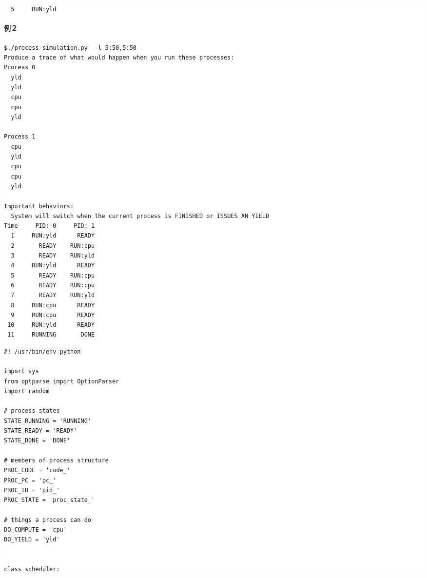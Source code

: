 ```
  5     RUN:yld 

```

   
#### 例２
```
$./process-simulation.py  -l 5:50,5:50
Produce a trace of what would happen when you run these processes:
Process 0
  yld
  yld
  cpu
  cpu
  yld

Process 1
  cpu
  yld
  cpu
  cpu
  yld

Important behaviors:
  System will switch when the current process is FINISHED or ISSUES AN YIELD
Time     PID: 0     PID: 1 
  1     RUN:yld      READY 
  2       READY    RUN:cpu 
  3       READY    RUN:yld 
  4     RUN:yld      READY 
  5       READY    RUN:cpu 
  6       READY    RUN:cpu 
  7       READY    RUN:yld 
  8     RUN:cpu      READY 
  9     RUN:cpu      READY 
 10     RUN:yld      READY 
 11     RUNNING       DONE 
```

>

```
#! /usr/bin/env python

import sys
from optparse import OptionParser
import random

# process states
STATE_RUNNING = 'RUNNING'
STATE_READY = 'READY'
STATE_DONE = 'DONE'

# members of process structure
PROC_CODE = 'code_'
PROC_PC = 'pc_'
PROC_ID = 'pid_'
PROC_STATE = 'proc_state_'

# things a process can do
DO_COMPUTE = 'cpu'
DO_YIELD = 'yld'


class scheduler:
```